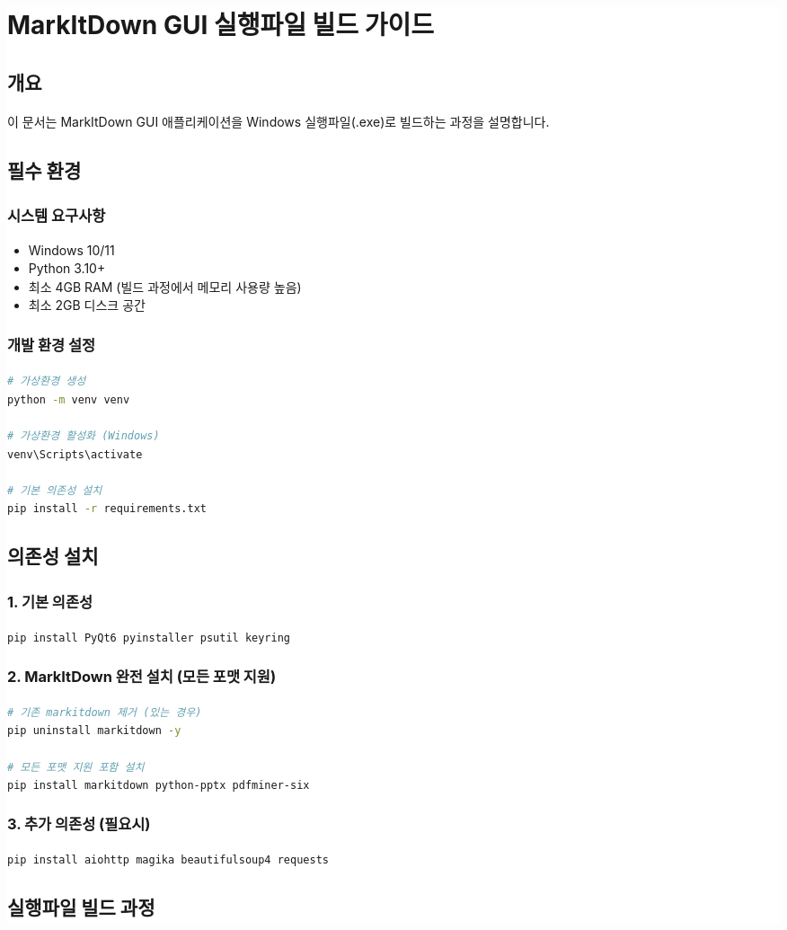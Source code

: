 # MarkItDown GUI 실행파일 빌드 가이드

## 개요
이 문서는 MarkItDown GUI 애플리케이션을 Windows 실행파일(.exe)로 빌드하는 과정을 설명합니다.

## 필수 환경

### 시스템 요구사항
- Windows 10/11
- Python 3.10+ 
- 최소 4GB RAM (빌드 과정에서 메모리 사용량 높음)
- 최소 2GB 디스크 공간

### 개발 환경 설정
```bash
# 가상환경 생성
python -m venv venv

# 가상환경 활성화 (Windows)
venv\Scripts\activate

# 기본 의존성 설치
pip install -r requirements.txt
```

## 의존성 설치

### 1. 기본 의존성
```bash
pip install PyQt6 pyinstaller psutil keyring
```

### 2. MarkItDown 완전 설치 (모든 포맷 지원)
```bash
# 기존 markitdown 제거 (있는 경우)
pip uninstall markitdown -y

# 모든 포맷 지원 포함 설치
pip install markitdown python-pptx pdfminer-six
```

### 3. 추가 의존성 (필요시)
```bash
pip install aiohttp magika beautifulsoup4 requests
```

## 실행파일 빌드 과정

